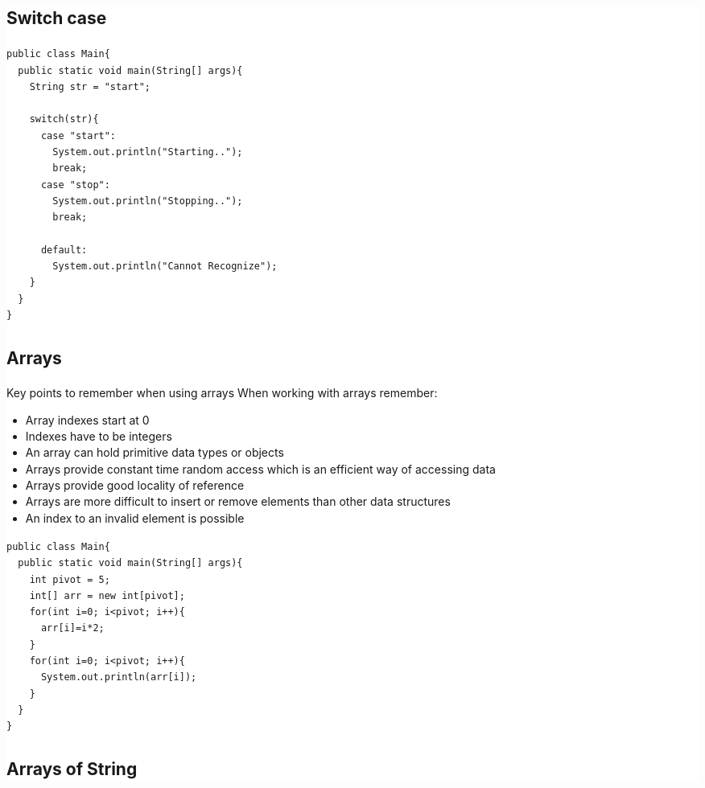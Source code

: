 ## Switch case

```
public class Main{
  public static void main(String[] args){
    String str = "start";

    switch(str){
      case "start":
        System.out.println("Starting..");
        break;
      case "stop":
        System.out.println("Stopping..");
        break;

      default:
        System.out.println("Cannot Recognize");
    }
  }
}
```

## Arrays
Key points to remember when using arrays
When working with arrays remember:
* Array indexes start at 0
* Indexes have to be integers
* An array can hold primitive data types or objects
* Arrays provide constant time random access which is an efficient way of
accessing data
* Arrays provide good locality of reference
* Arrays are more difficult to insert or remove elements than other
data structures
* An index to an invalid element is possible

```
public class Main{
  public static void main(String[] args){
    int pivot = 5;
    int[] arr = new int[pivot];
    for(int i=0; i<pivot; i++){
      arr[i]=i*2;
    }
    for(int i=0; i<pivot; i++){
      System.out.println(arr[i]);
    }
  }
}
```

## Arrays of String
